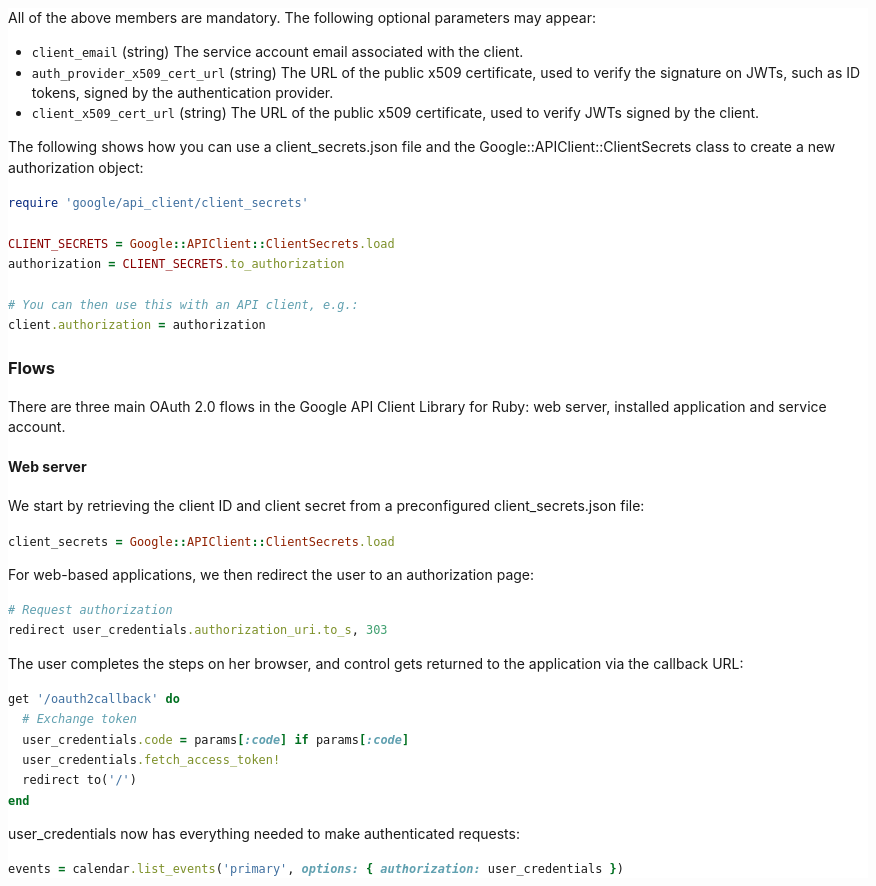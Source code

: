 All of the above members are mandatory. The following optional parameters may appear:

- `client_email` (string) The service account email associated with the client.
- `auth_provider_x509_cert_url` (string) The URL of the public x509 certificate, used to verify the signature on JWTs, such as ID tokens, signed by the authentication provider.
- `client_x509_cert_url` (string) The URL of the public x509 certificate, used to verify JWTs signed by the client.

The following shows how you can use a client_secrets.json file and the Google::APIClient::ClientSecrets class to create a new authorization object:

```ruby
require 'google/api_client/client_secrets'

CLIENT_SECRETS = Google::APIClient::ClientSecrets.load
authorization = CLIENT_SECRETS.to_authorization

# You can then use this with an API client, e.g.:
client.authorization = authorization
```

### Flows

There are three main OAuth 2.0 flows in the Google API Client Library for Ruby: web server, installed application and service account.

#### Web server

We start by retrieving the client ID and client secret from a preconfigured client_secrets.json file:

```ruby
client_secrets = Google::APIClient::ClientSecrets.load
```

For web-based applications, we then redirect the user to an authorization page:

```ruby
# Request authorization
redirect user_credentials.authorization_uri.to_s, 303
```

The user completes the steps on her browser, and control gets returned to the application via the callback URL:

```ruby
get '/oauth2callback' do
  # Exchange token
  user_credentials.code = params[:code] if params[:code]
  user_credentials.fetch_access_token!
  redirect to('/')
end
```

user_credentials now has everything needed to make authenticated requests:

```ruby
events = calendar.list_events('primary', options: { authorization: user_credentials })
```
